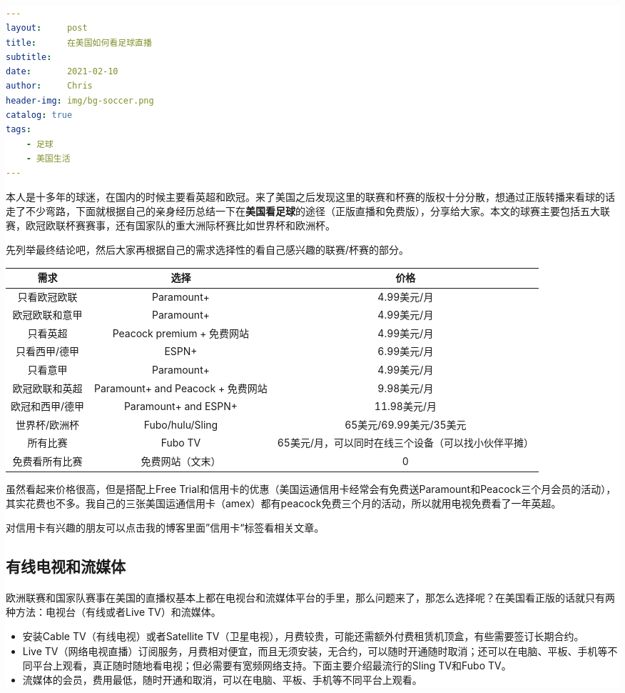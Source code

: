 ```yaml
---
layout:     post
title:      在美国如何看足球直播
subtitle:   
date:       2021-02-10
author:     Chris
header-img: img/bg-soccer.png
catalog: true
tags:
    - 足球
    - 美国生活
---
```


本人是十多年的球迷，在国内的时候主要看英超和欧冠。来了美国之后发现这里的联赛和杯赛的版权十分分散，想通过正版转播来看球的话走了不少弯路，下面就根据自己的亲身经历总结一下在**美国看足球**的途径（正版直播和免费版），分享给大家。本文的球赛主要包括五大联赛，欧冠欧联杯赛赛事，还有国家队的重大洲际杯赛比如世界杯和欧洲杯。

先列举最终结论吧，然后大家再根据自己的需求选择性的看自己感兴趣的联赛/杯赛的部分。

| 需求 | 选择 | 价格 |
| :---------------: | :---------------: | :---------------: |
| 只看欧冠欧联 | Paramount+ | 4.99美元/月 |
| 欧冠欧联和意甲 | Paramount+ | 4.99美元/月 |
| 只看英超 | Peacock premium + 免费网站 | 4.99美元/月 |
| 只看西甲/德甲 | ESPN+ | 6.99美元/月 |
| 只看意甲 | Paramount+ | 4.99美元/月 |
| 欧冠欧联和英超 | Paramount+ and Peacock + 免费网站 | 9.98美元/月 |
| 欧冠和西甲/德甲 | Paramount+ and ESPN+ | 11.98美元/月 |
| 世界杯/欧洲杯 | Fubo/hulu/Sling | 65美元/69.99美元/35美元 |
| 所有比赛 | Fubo TV | 65美元/月，可以同时在线三个设备（可以找小伙伴平摊） |
| 免费看所有比赛 | 免费网站（文末） | 0 |

虽然看起来价格很高，但是搭配上Free Trial和信用卡的优惠（美国运通信用卡经常会有免费送Paramount和Peacock三个月会员的活动），其实花费也不多。我自己的三张美国运通信用卡（amex）都有peacock免费三个月的活动，所以就用电视免费看了一年英超。

对信用卡有兴趣的朋友可以点击我的博客里面”信用卡“标签看相关文章。

## 有线电视和流媒体

欧洲联赛和国家队赛事在美国的直播权基本上都在电视台和流媒体平台的手里，那么问题来了，那怎么选择呢？在美国看正版的话就只有两种方法：电视台（有线或者Live TV）和流媒体。
- 安装Cable TV（有线电视）或者Satellite TV（卫星电视），月费较贵，可能还需额外付费租赁机顶盒，有些需要签订长期合约。
- Live TV（网络电视直播）订阅服务，月费相对便宜，而且无须安装，无合约，可以随时开通随时取消；还可以在电脑、平板、手机等不同平台上观看，真正随时随地看电视；但必需要有宽频网络支持。下面主要介绍最流行的Sling TV和Fubo TV。
- 流媒体的会员，费用最低，随时开通和取消，可以在电脑、平板、手机等不同平台上观看。
